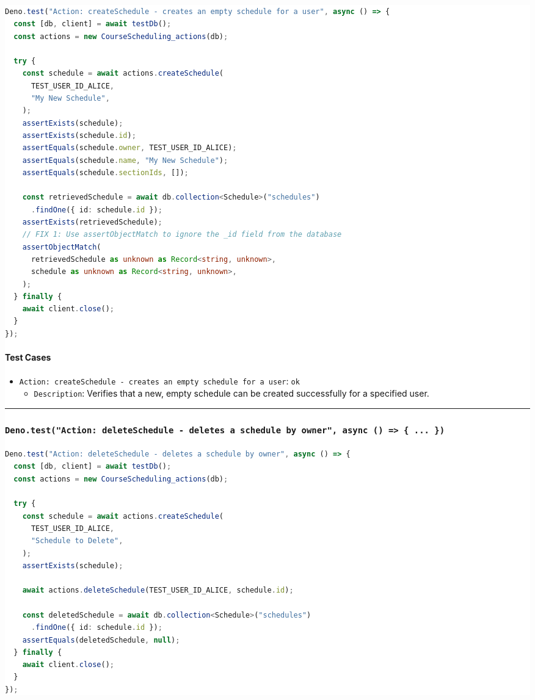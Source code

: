 ```typescript
Deno.test("Action: createSchedule - creates an empty schedule for a user", async () => {
  const [db, client] = await testDb();
  const actions = new CourseScheduling_actions(db);

  try {
    const schedule = await actions.createSchedule(
      TEST_USER_ID_ALICE,
      "My New Schedule",
    );
    assertExists(schedule);
    assertExists(schedule.id);
    assertEquals(schedule.owner, TEST_USER_ID_ALICE);
    assertEquals(schedule.name, "My New Schedule");
    assertEquals(schedule.sectionIds, []);

    const retrievedSchedule = await db.collection<Schedule>("schedules")
      .findOne({ id: schedule.id });
    assertExists(retrievedSchedule);
    // FIX 1: Use assertObjectMatch to ignore the _id field from the database
    assertObjectMatch(
      retrievedSchedule as unknown as Record<string, unknown>,
      schedule as unknown as Record<string, unknown>,
    );
  } finally {
    await client.close();
  }
});
```

#### Test Cases

* `Action: createSchedule - creates an empty schedule for a user`: `ok`
  * `Description`: Verifies that a new, empty schedule can be created successfully for a specified user.

***

### `Deno.test("Action: deleteSchedule - deletes a schedule by owner", async () => { ... })`

```typescript
Deno.test("Action: deleteSchedule - deletes a schedule by owner", async () => {
  const [db, client] = await testDb();
  const actions = new CourseScheduling_actions(db);

  try {
    const schedule = await actions.createSchedule(
      TEST_USER_ID_ALICE,
      "Schedule to Delete",
    );
    assertExists(schedule);

    await actions.deleteSchedule(TEST_USER_ID_ALICE, schedule.id);

    const deletedSchedule = await db.collection<Schedule>("schedules")
      .findOne({ id: schedule.id });
    assertEquals(deletedSchedule, null);
  } finally {
    await client.close();
  }
});
```
